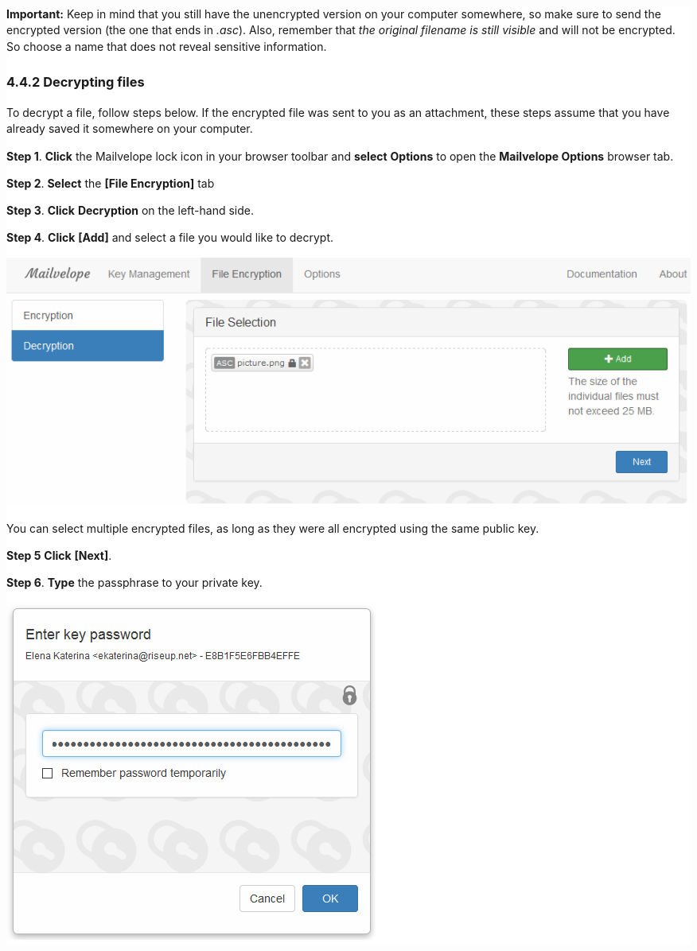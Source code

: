 **Important:** Keep in mind that you still have the unencrypted version on your computer somewhere, so make sure to send the encrypted version (the one that ends in *.asc*). Also, remember that *the original filename is still visible* and will not be encrypted. So choose a name that does not reveal sensitive information.



### 4.4.2 Decrypting files

To decrypt a file, follow steps below. If the encrypted file was sent to you as an attachment, these steps assume that you have already saved it somewhere on your computer.

**Step 1**. **Click** the Mailvelope lock icon in your browser toolbar and **select** **Options** to open the **Mailvelope Options** browser tab. 

**Step 2**. **Select** the **[File Encryption]** tab 

**Step 3**. **Click** **Decryption** on the left-hand side.

**Step 4**. **Click** **[Add]** and select a file you would like to decrypt. 

![](mailvelope-all-en-v01-026.png)

You can select multiple encrypted files, as long as they were all encrypted using the same public key.

**Step 5** **Click** **[Next]**.

**Step 6**. **Type** the passphrase to your private key.

![](mailvelope-all-en-v01-027.png)